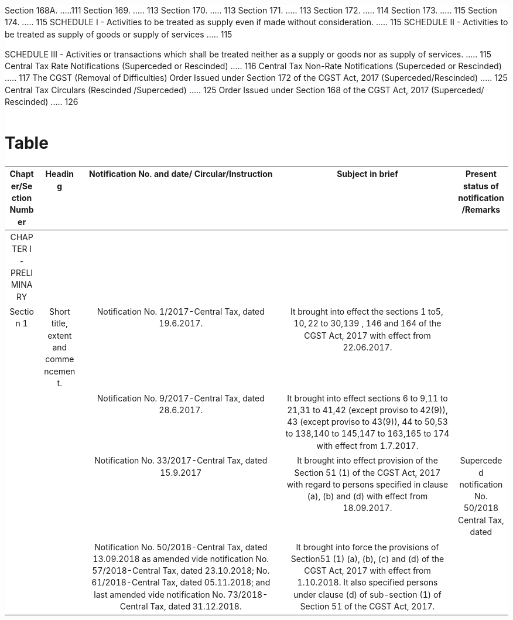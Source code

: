 Section 168A. .....111
Section 169. ..... 113
Section 170. ..... 113
Section 171. ..... 113
Section 172. ..... 114
Section 173. ..... 115
Section 174. ..... 115
SCHEDULE I - Activities to be treated as supply even if made without consideration. ..... 115
SCHEDULE II - Activities to be treated as supply of goods or supply of services ..... 115

SCHEDULE III - Activities or transactions which shall be treated neither as a supply or goods nor as supply of services. ..... 115
Central Tax Rate Notifications (Superceded or Rescinded) ..... 116
Central Tax Non-Rate Notifications (Superceded or Rescinded) ..... 117
The CGST (Removal of Difficulties) Order Issued under Section 172 of the CGST Act, 2017 (Superceded/Rescinded) ..... 125
Central Tax Circulars (Rescinded /Superceded) ..... 125
Order Issued under Section 168 of the CGST Act, 2017 (Superceded/ Rescinded) ..... 126

# Table

| Chapter/Section Number |                                 Heading                                 |                                                                                                     Notification No. and date/ Circular/Instruction                                                                                                     |                                                                                                                                Subject in brief                                                                                                                                |         Present status of notification/Remarks         |
| :---------------------: | :---------------------------------------------------------------------: | :-----------------------------------------------------------------------------------------------------------------------------------------------------------------------------------------------------------------------------------------------------: | :-----------------------------------------------------------------------------------------------------------------------------------------------------------------------------------------------------------------------------------------------------------------------------: | :----------------------------------------------------: |
| CHAPTER I - PRELIMINARY |                                                                        |                                                                                                                                                                                                                                                        |                                                                                                                                                                                                                                                                                |                                                        |
|        Section 1        |                  Short title, extent and commencement.                  |                                                                                                  Notification No. 1/2017-Central Tax, dated 19.6.2017.                                                                                                  |                                                                         It brought into effect the sections 1 to$5,10,22$ to 30,139 , 146 and 164 of the CGST Act, 2017 with effect from 22.06.2017.                                                                         |                                                        |
|                        |                                                                        |                                                                                                  Notification No. 9/2017-Central Tax, dated 28.6.2017.                                                                                                  |                                       It brought into effect sections 6 to 9,11 to 21,31 to 41,42 (except proviso to 42(9)), 43 (except proviso to 43(9)), 44 to 50,53 to 138,140 to 145,147 to 163,165 to 174 with effect from 1.7.2017.                                       |                                                        |
|                        |                                                                        |                                                                                                  Notification No. 33/2017-Central Tax, dated 15.9.2017                                                                                                  |                                                      It brought into effect provision of the Section 51 (1) of the CGST Act, 2017 with regard to persons specified in clause (a), (b) and (d) with effect from 18.09.2017.                                                      | Superceded notification No. 50/2018 Central Tax, dated |
|                        |                                                                        | Notification No. 50/2018-Central Tax, dated 13.09.2018 as amended vide notification No. 57/2018-Central Tax, dated 23.10.2018; No. 61/2018-Central Tax, dated 05.11.2018; and last amended vide notification No. 73/2018-Central Tax, dated 31.12.2018. |                        It brought into force the provisions of Section51 (1) (a), (b), (c) and (d) of the CGST Act, 2017 with effect from 1.10.2018. It also specified persons under clause (d) of sub-section (1) of Section 51 of the CGST Act, 2017.                        |                                                        |